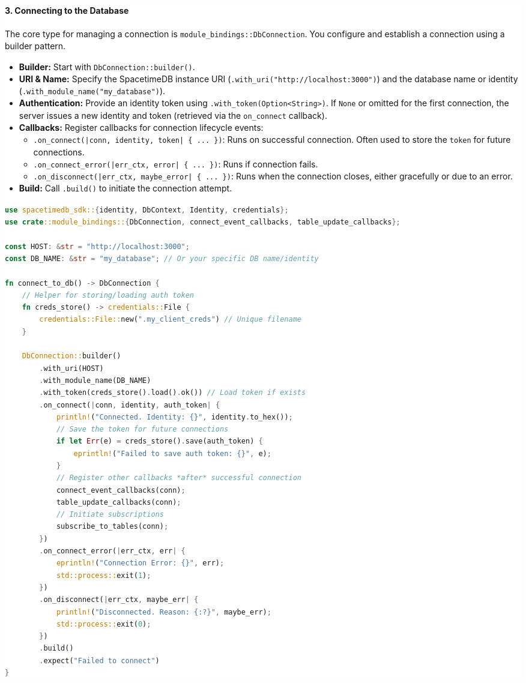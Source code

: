 #### 3. Connecting to the Database

The core type for managing a connection is `module_bindings::DbConnection`. You configure and establish a connection using a builder pattern.

- **Builder:** Start with `DbConnection::builder()`.
- **URI & Name:** Specify the SpacetimeDB instance URI (`.with_uri("http://localhost:3000")`) and the database name or identity (`.with_module_name("my_database")`).
- **Authentication:** Provide an identity token using `.with_token(Option<String>)`. If `None` or omitted for the first connection, the server issues a new identity and token (retrieved via the `on_connect` callback).
- **Callbacks:** Register callbacks for connection lifecycle events:
  - `.on_connect(|conn, identity, token| { ... })`: Runs on successful connection. Often used to store the `token` for future connections.
  - `.on_connect_error(|err_ctx, error| { ... })`: Runs if connection fails.
  - `.on_disconnect(|err_ctx, maybe_error| { ... })`: Runs when the connection closes, either gracefully or due to an error.
- **Build:** Call `.build()` to initiate the connection attempt.

```rust
use spacetimedb_sdk::{identity, DbContext, Identity, credentials};
use crate::module_bindings::{DbConnection, connect_event_callbacks, table_update_callbacks};

const HOST: &str = "http://localhost:3000";
const DB_NAME: &str = "my_database"; // Or your specific DB name/identity

fn connect_to_db() -> DbConnection {
    // Helper for storing/loading auth token
    fn creds_store() -> credentials::File {
        credentials::File::new(".my_client_creds") // Unique filename
    }

    DbConnection::builder()
        .with_uri(HOST)
        .with_module_name(DB_NAME)
        .with_token(creds_store().load().ok()) // Load token if exists
        .on_connect(|conn, identity, auth_token| {
            println!("Connected. Identity: {}", identity.to_hex());
            // Save the token for future connections
            if let Err(e) = creds_store().save(auth_token) {
                eprintln!("Failed to save auth token: {}", e);
            }
            // Register other callbacks *after* successful connection
            connect_event_callbacks(conn);
            table_update_callbacks(conn);
            // Initiate subscriptions
            subscribe_to_tables(conn);
        })
        .on_connect_error(|err_ctx, err| {
            eprintln!("Connection Error: {}", err);
            std::process::exit(1);
        })
        .on_disconnect(|err_ctx, maybe_err| {
            println!("Disconnected. Reason: {:?}", maybe_err);
            std::process::exit(0);
        })
        .build()
        .expect("Failed to connect")
}
```
